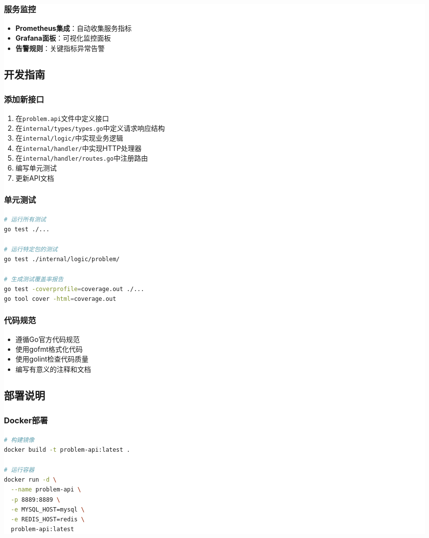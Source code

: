 ### 服务监控

- **Prometheus集成**：自动收集服务指标
- **Grafana面板**：可视化监控面板
- **告警规则**：关键指标异常告警

## 开发指南

### 添加新接口

1. 在`problem.api`文件中定义接口
2. 在`internal/types/types.go`中定义请求响应结构
3. 在`internal/logic/`中实现业务逻辑
4. 在`internal/handler/`中实现HTTP处理器
5. 在`internal/handler/routes.go`中注册路由
6. 编写单元测试
7. 更新API文档

### 单元测试

```bash
# 运行所有测试
go test ./...

# 运行特定包的测试
go test ./internal/logic/problem/

# 生成测试覆盖率报告
go test -coverprofile=coverage.out ./...
go tool cover -html=coverage.out
```

### 代码规范

- 遵循Go官方代码规范
- 使用gofmt格式化代码
- 使用golint检查代码质量
- 编写有意义的注释和文档

## 部署说明

### Docker部署

```bash
# 构建镜像
docker build -t problem-api:latest .

# 运行容器
docker run -d \
  --name problem-api \
  -p 8889:8889 \
  -e MYSQL_HOST=mysql \
  -e REDIS_HOST=redis \
  problem-api:latest
```
